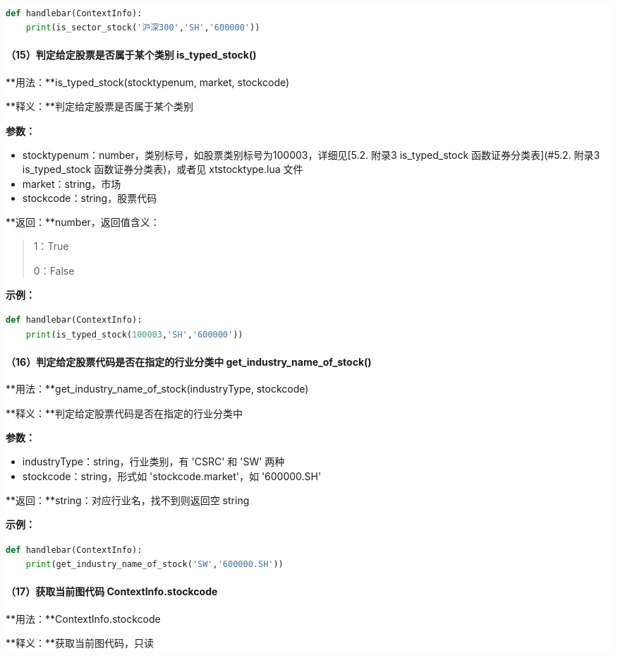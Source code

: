 ```python
def handlebar(ContextInfo):
    print(is_sector_stock('沪深300','SH','600000'))
```



#### （15）判定给定股票是否属于某个类别 is_typed_stock()

**用法：**is_typed_stock(stocktypenum, market, stockcode)

**释义：**判定给定股票是否属于某个类别

**参数：**

- stocktypenum：number，类别标号，如股票类别标号为100003，详细见[5.2. 附录3 is_typed_stock 函数证券分类表](#5.2. 附录3 is_typed_stock 函数证券分类表)，或者见 xtstocktype.lua 文件
- market：string，市场
- stockcode：string，股票代码

**返回：**number，返回值含义：

> 1：True
>
> 0：False

**示例：**

```python
def handlebar(ContextInfo):
    print(is_typed_stock(100003,'SH','600000'))
```



#### （16）判定给定股票代码是否在指定的行业分类中 get_industry_name_of_stock()

**用法：**get_industry_name_of_stock(industryType, stockcode)

**释义：**判定给定股票代码是否在指定的行业分类中

**参数：**

- industryType：string，行业类别，有 'CSRC' 和 'SW' 两种
- stockcode：string，形式如 'stockcode.market'，如 '600000.SH'

**返回：**string：对应行业名，找不到则返回空 string

**示例：**

```python
def handlebar(ContextInfo):
    print(get_industry_name_of_stock('SW','600000.SH'))
```



#### （17）获取当前图代码 ContextInfo.stockcode

**用法：**ContextInfo.stockcode

**释义：**获取当前图代码，只读
